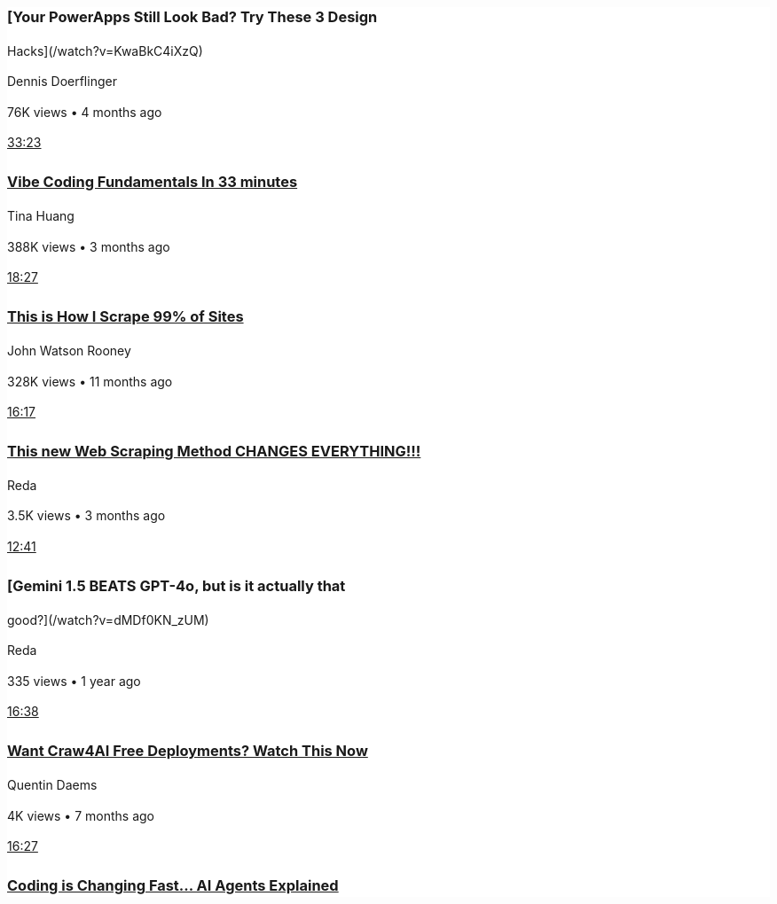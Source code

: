 ### [Your PowerApps Still Look Bad? Try These 3 Design
Hacks](/watch?v=KwaBkC4iXzQ)

Dennis Doerflinger

76K views • 4 months ago

[33:23](/watch?v=iLCDSY2XX7E)

### [Vibe Coding Fundamentals In 33 minutes](/watch?v=iLCDSY2XX7E)

Tina Huang

388K views • 3 months ago

[18:27](/watch?v=ji8F8ppY8bs)

### [This is How I Scrape 99% of Sites](/watch?v=ji8F8ppY8bs)

John Watson Rooney

328K views • 11 months ago

[16:17](/watch?v=BuVhccG5-qc)

### [This new Web Scraping Method CHANGES EVERYTHING!!!](/watch?v=BuVhccG5-qc)

Reda

3.5K views • 3 months ago

[12:41](/watch?v=dMDf0KN_zUM)

### [Gemini 1.5 BEATS GPT-4o, but is it actually that
good?](/watch?v=dMDf0KN_zUM)

Reda

335 views • 1 year ago

[16:38](/watch?v=hdSwyAZeWXo)

### [Want Craw4AI Free Deployments? Watch This Now](/watch?v=hdSwyAZeWXo)

Quentin Daems

4K views • 7 months ago

[16:27](/watch?v=IpktEXs4wFU)

### [Coding is Changing Fast... AI Agents Explained](/watch?v=IpktEXs4wFU)
